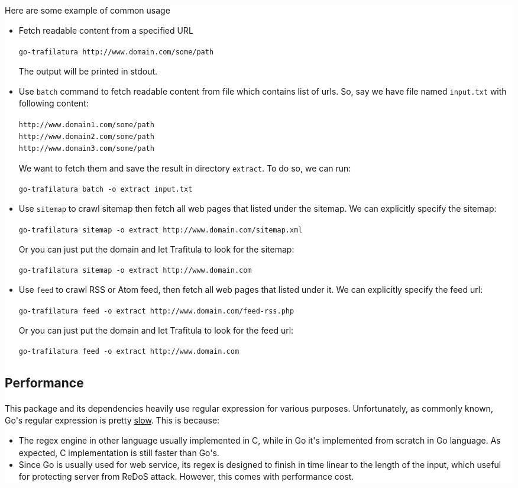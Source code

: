 Here are some example of common usage

- Fetch readable content from a specified URL

  ```
  go-trafilatura http://www.domain.com/some/path
  ```

  The output will be printed in stdout.

- Use `batch` command to fetch readable content from file which contains list of urls. So, say we have file
  named `input.txt` with following content:

  ```
  http://www.domain1.com/some/path
  http://www.domain2.com/some/path
  http://www.domain3.com/some/path
  ```

  We want to fetch them and save the result in directory `extract`. To do so, we can run:

  ```
  go-trafilatura batch -o extract input.txt
  ```

- Use `sitemap` to crawl sitemap then fetch all web pages that listed under the sitemap. We can explicitly
  specify the sitemap:

  ```
  go-trafilatura sitemap -o extract http://www.domain.com/sitemap.xml
  ```

  Or you can just put the domain and let Trafitula to look for the sitemap:

  ```
  go-trafilatura sitemap -o extract http://www.domain.com
  ```

- Use `feed` to crawl RSS or Atom feed, then fetch all web pages that listed under it. We can explicitly
  specify the feed url:

  ```
  go-trafilatura feed -o extract http://www.domain.com/feed-rss.php
  ```

  Or you can just put the domain and let Trafitula to look for the feed url:

  ```
  go-trafilatura feed -o extract http://www.domain.com
  ```

## Performance

This package and its dependencies heavily use regular expression for various purposes. Unfortunately, as commonly known, Go's regular expression is pretty [slow][go-regex-slow]. This is because:

- The regex engine in other language usually implemented in C, while in Go it's implemented from scratch in Go language. As expected, C implementation is still faster than Go's.
- Since Go is usually used for web service, its regex is designed to finish in time linear to the length of the input, which useful for protecting server from ReDoS attack. However, this comes with performance cost.


[0]: https://github.com/adbar/trafilatura
[1]: https://github.com/adbar
[2]: https://github.com/scrapinghub/article-extraction-benchmark
[3]: https://chromium.googlesource.com/chromium/dom-distiller
[last-version]: https://github.com/adbar/trafilatura/releases/tag/v1.12.2
[last-commit]: https://github.com/adbar/trafilatura/commit/f57ef0b
[paper-1]: https://aclanthology.org/2021.acl-demo.15/
[paper-2]: https://hal.archives-ouvertes.fr/hal-02447264/document
[paper-3]: https://hal.archives-ouvertes.fr/hal-01371704v2/document
[wac-x]: https://www.sigwac.org.uk/wiki/WAC-X
[k-web]: https://www.dwds.de/d/k-web
[go-regex-slow]: https://github.com/golang/go/issues/26623
[re2go]: https://re2c.org/manual/manual_go.html
[dom-distiller]: https://github.com/markusmobius/go-domdistiller/
[readability]: https://github.com/go-shiori/go-readability
[benchmark]: https://github.com/markusmobius/content-extractor-benchmark